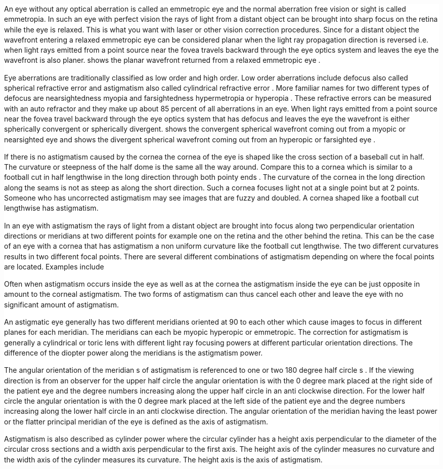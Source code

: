 An eye without any optical aberration is called an emmetropic eye and the normal aberration free vision or sight is called emmetropia. In such an eye with perfect vision the rays of light from a distant object can be brought into sharp focus on the retina while the eye is relaxed. This is what you want with laser or other vision correction procedures. Since for a distant object the wavefront entering a relaxed emmetropic eye can be considered planar when the light ray propagation direction is reversed i.e. when light rays emitted from a point source near the fovea travels backward through the eye optics system and leaves the eye the wavefront is also planer. shows the planar wavefront returned from a relaxed emmetropic eye .

Eye aberrations are traditionally classified as low order and high order. Low order aberrations include defocus also called spherical refractive error and astigmatism also called cylindrical refractive error . More familiar names for two different types of defocus are nearsightedness myopia and farsightedness hypermetropia or hyperopia . These refractive errors can be measured with an auto refractor and they make up about 85 percent of all aberrations in an eye. When light rays emitted from a point source near the fovea travel backward through the eye optics system that has defocus and leaves the eye the wavefront is either spherically convergent or spherically divergent. shows the convergent spherical wavefront coming out from a myopic or nearsighted eye and shows the divergent spherical wavefront coming out from an hyperopic or farsighted eye .

If there is no astigmatism caused by the cornea the cornea of the eye is shaped like the cross section of a baseball cut in half. The curvature or steepness of the half dome is the same all the way around. Compare this to a cornea which is similar to a football cut in half lengthwise in the long direction through both pointy ends . The curvature of the cornea in the long direction along the seams is not as steep as along the short direction. Such a cornea focuses light not at a single point but at 2 points. Someone who has uncorrected astigmatism may see images that are fuzzy and doubled. A cornea shaped like a football cut lengthwise has astigmatism.

In an eye with astigmatism the rays of light from a distant object are brought into focus along two perpendicular orientation directions or meridians at two different points for example one on the retina and the other behind the retina. This can be the case of an eye with a cornea that has astigmatism a non uniform curvature like the football cut lengthwise. The two different curvatures results in two different focal points. There are several different combinations of astigmatism depending on where the focal points are located. Examples include 

Often when astigmatism occurs inside the eye as well as at the cornea the astigmatism inside the eye can be just opposite in amount to the corneal astigmatism. The two forms of astigmatism can thus cancel each other and leave the eye with no significant amount of astigmatism.

An astigmatic eye generally has two different meridians oriented at 90 to each other which cause images to focus in different planes for each meridian. The meridians can each be myopic hyperopic or emmetropic. The correction for astigmatism is generally a cylindrical or toric lens with different light ray focusing powers at different particular orientation directions. The difference of the diopter power along the meridians is the astigmatism power.

The angular orientation of the meridian s of astigmatism is referenced to one or two 180 degree half circle s . If the viewing direction is from an observer for the upper half circle the angular orientation is with the 0 degree mark placed at the right side of the patient eye and the degree numbers increasing along the upper half circle in an anti clockwise direction. For the lower half circle the angular orientation is with the 0 degree mark placed at the left side of the patient eye and the degree numbers increasing along the lower half circle in an anti clockwise direction. The angular orientation of the meridian having the least power or the flatter principal meridian of the eye is defined as the axis of astigmatism.

Astigmatism is also described as cylinder power where the circular cylinder has a height axis perpendicular to the diameter of the circular cross sections and a width axis perpendicular to the first axis. The height axis of the cylinder measures no curvature and the width axis of the cylinder measures its curvature. The height axis is the axis of astigmatism.
